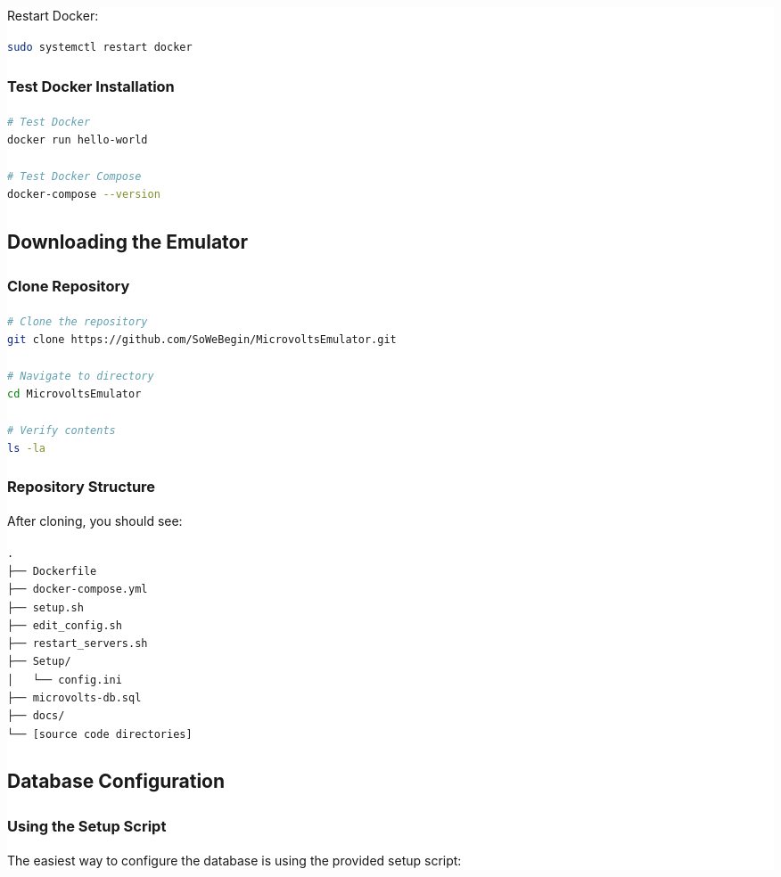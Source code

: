 Restart Docker:
```bash
sudo systemctl restart docker
```

### Test Docker Installation

```bash
# Test Docker
docker run hello-world

# Test Docker Compose
docker-compose --version
```

## Downloading the Emulator

### Clone Repository

```bash
# Clone the repository
git clone https://github.com/SoWeBegin/MicrovoltsEmulator.git

# Navigate to directory
cd MicrovoltsEmulator

# Verify contents
ls -la
```

### Repository Structure

After cloning, you should see:

```
.
├── Dockerfile
├── docker-compose.yml
├── setup.sh
├── edit_config.sh
├── restart_servers.sh
├── Setup/
│   └── config.ini
├── microvolts-db.sql
├── docs/
└── [source code directories]
```

## Database Configuration

### Using the Setup Script

The easiest way to configure the database is using the provided setup script:
